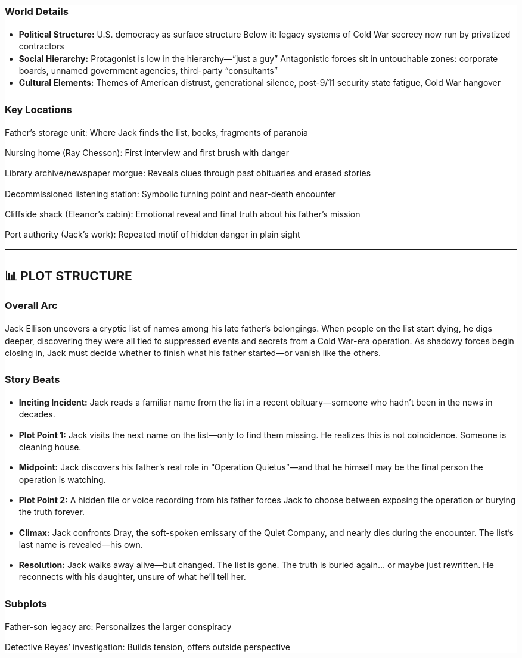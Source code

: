 ### World Details
- **Political Structure:** U.S. democracy as surface structure
Below it: legacy systems of Cold War secrecy now run by privatized contractors
- **Social Hierarchy:** Protagonist is low in the hierarchy—“just a guy”
Antagonistic forces sit in untouchable zones: corporate boards, unnamed government agencies, third-party “consultants”
- **Cultural Elements:** Themes of American distrust, generational silence, post-9/11 security state fatigue, Cold War hangover

### Key Locations
Father’s storage unit: Where Jack finds the list, books, fragments of paranoia

Nursing home (Ray Chesson): First interview and first brush with danger

Library archive/newspaper morgue: Reveals clues through past obituaries and erased stories

Decommissioned listening station: Symbolic turning point and near-death encounter

Cliffside shack (Eleanor’s cabin): Emotional reveal and final truth about his father’s mission

Port authority (Jack’s work): Repeated motif of hidden danger in plain sight

---

## 📊 **PLOT STRUCTURE**

### Overall Arc
Jack Ellison uncovers a cryptic list of names among his late father’s belongings. When people on the list start dying, he digs deeper, discovering they were all tied to suppressed events and secrets from a Cold War-era operation. As shadowy forces begin closing in, Jack must decide whether to finish what his father started—or vanish like the others.

### Story Beats
- **Inciting Incident:** Jack reads a familiar name from the list in a recent obituary—someone who hadn’t been in the news in decades.
- **Plot Point 1:** Jack visits the next name on the list—only to find them missing. He realizes this is not coincidence. Someone is cleaning house.
- **Midpoint:** Jack discovers his father’s real role in “Operation Quietus”—and that he himself may be the final person the operation is watching.
- **Plot Point 2:** A hidden file or voice recording from his father forces Jack to choose between exposing the operation or burying the truth forever.
- **Climax:** Jack confronts Dray, the soft-spoken emissary of the Quiet Company, and nearly dies during the encounter. The list’s last name is revealed—his own.


- **Resolution:** Jack walks away alive—but changed. The list is gone. The truth is buried again… or maybe just rewritten. He reconnects with his daughter, unsure of what he’ll tell her.

### Subplots
Father-son legacy arc: Personalizes the larger conspiracy

Detective Reyes’ investigation: Builds tension, offers outside perspective
